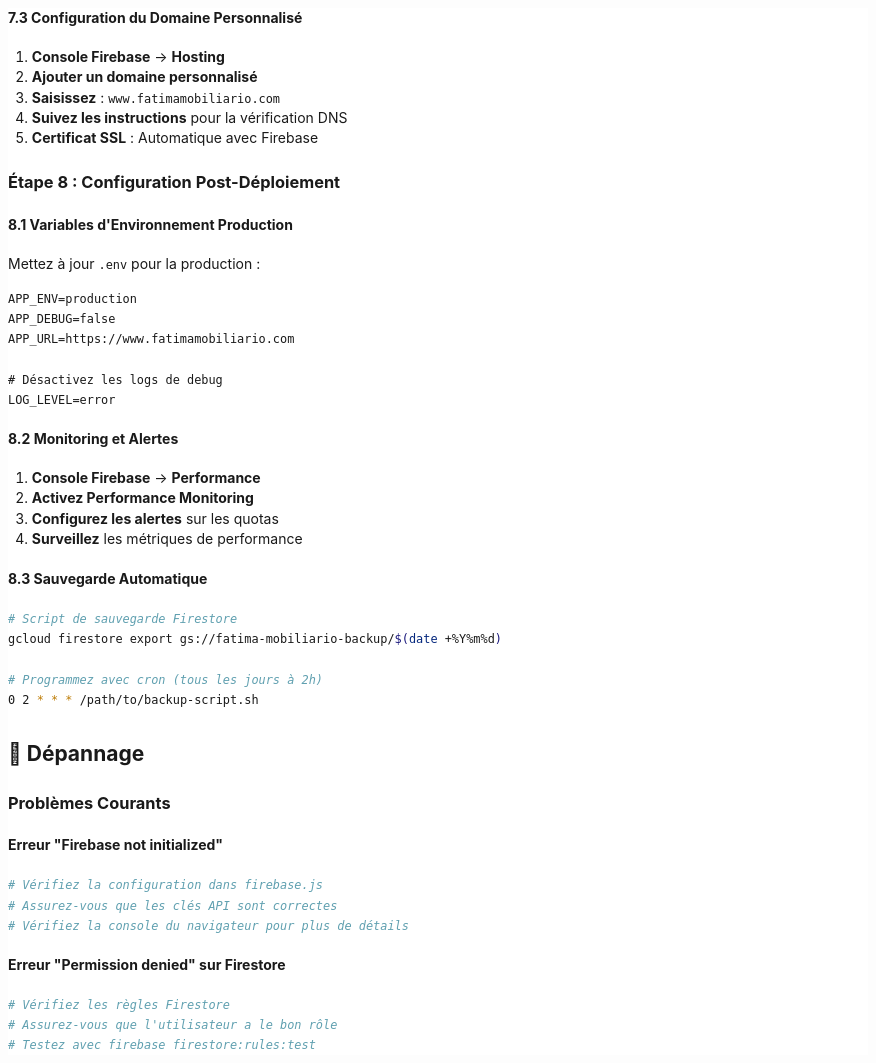 #### 7.3 Configuration du Domaine Personnalisé
1. **Console Firebase** → **Hosting**
2. **Ajouter un domaine personnalisé**
3. **Saisissez** : `www.fatimamobiliario.com`
4. **Suivez les instructions** pour la vérification DNS
5. **Certificat SSL** : Automatique avec Firebase

### Étape 8 : Configuration Post-Déploiement

#### 8.1 Variables d'Environnement Production
Mettez à jour `.env` pour la production :

```env
APP_ENV=production
APP_DEBUG=false
APP_URL=https://www.fatimamobiliario.com

# Désactivez les logs de debug
LOG_LEVEL=error
```

#### 8.2 Monitoring et Alertes
1. **Console Firebase** → **Performance**
2. **Activez Performance Monitoring**
3. **Configurez les alertes** sur les quotas
4. **Surveillez** les métriques de performance

#### 8.3 Sauvegarde Automatique
```bash
# Script de sauvegarde Firestore
gcloud firestore export gs://fatima-mobiliario-backup/$(date +%Y%m%d)

# Programmez avec cron (tous les jours à 2h)
0 2 * * * /path/to/backup-script.sh
```

## 🔧 Dépannage

### Problèmes Courants

#### Erreur "Firebase not initialized"
```bash
# Vérifiez la configuration dans firebase.js
# Assurez-vous que les clés API sont correctes
# Vérifiez la console du navigateur pour plus de détails
```

#### Erreur "Permission denied" sur Firestore
```bash
# Vérifiez les règles Firestore
# Assurez-vous que l'utilisateur a le bon rôle
# Testez avec firebase firestore:rules:test
```
